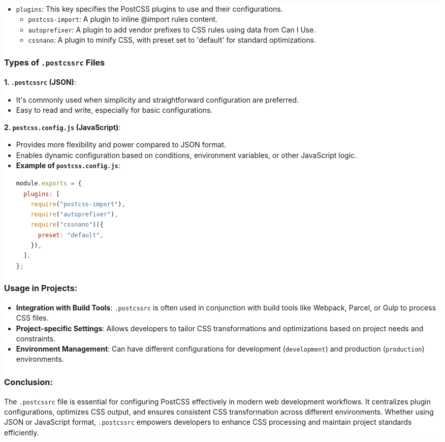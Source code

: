 - `plugins`: This key specifies the PostCSS plugins to use and their configurations.
  - `postcss-import`: A plugin to inline @import rules content.
  - `autoprefixer`: A plugin to add vendor prefixes to CSS rules using data from Can I Use.
  - `cssnano`: A plugin to minify CSS, with preset set to 'default' for standard optimizations.

### Types of `.postcssrc` Files
**1. `.postcssrc` (JSON)**:
- It's commonly used when simplicity and straightforward configuration are preferred.
- Easy to read and write, especially for basic configurations.

**2. `postcss.config.js` (JavaScript)**:
- Provides more flexibility and power compared to JSON format.
- Enables dynamic configuration based on conditions, environment variables, or other JavaScript logic.
- **Example of `postcss.config.js`**:
  ```js
  module.exports = {
    plugins: [
      require("postcss-import"),
      require("autoprefixer"),
      require("cssnano")({
        preset: "default",
      }),
    ],
  };
  ```

### Usage in Projects:
- **Integration with Build Tools**: `.postcssrc` is often used in conjunction with build tools like Webpack, Parcel, or Gulp to process CSS files.
- **Project-specific Settings**: Allows developers to tailor CSS transformations and optimizations based on project needs and constraints.
- **Environment Management**: Can have different configurations for development (`development`) and production (`production`) environments.

### Conclusion:
The `.postcssrc` file is essential for configuring PostCSS effectively in modern web development workflows. It centralizes plugin configurations, optimizes CSS output, and ensures consistent CSS transformation across different environments. Whether using JSON or JavaScript format, `.postcssrc` empowers developers to enhance CSS processing and maintain project standards efficiently.
